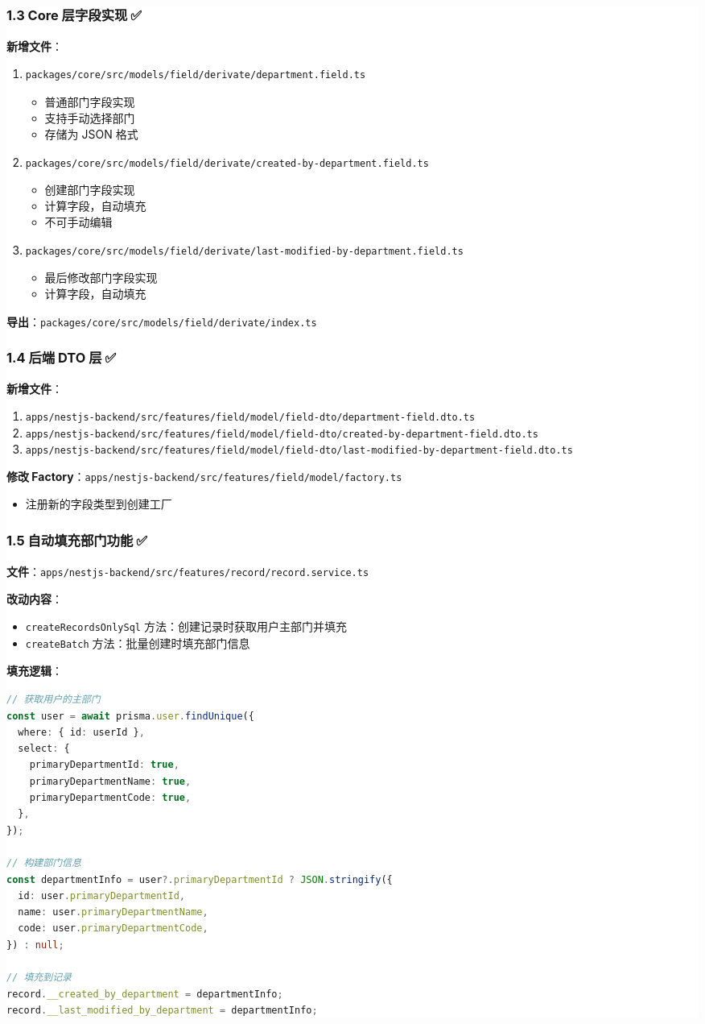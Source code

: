 ### 1.3 Core 层字段实现 ✅

**新增文件**：
1. `packages/core/src/models/field/derivate/department.field.ts`
   - 普通部门字段实现
   - 支持手动选择部门
   - 存储为 JSON 格式

2. `packages/core/src/models/field/derivate/created-by-department.field.ts`
   - 创建部门字段实现
   - 计算字段，自动填充
   - 不可手动编辑

3. `packages/core/src/models/field/derivate/last-modified-by-department.field.ts`
   - 最后修改部门字段实现
   - 计算字段，自动填充

**导出**：`packages/core/src/models/field/derivate/index.ts`

### 1.4 后端 DTO 层 ✅

**新增文件**：
1. `apps/nestjs-backend/src/features/field/model/field-dto/department-field.dto.ts`
2. `apps/nestjs-backend/src/features/field/model/field-dto/created-by-department-field.dto.ts`
3. `apps/nestjs-backend/src/features/field/model/field-dto/last-modified-by-department-field.dto.ts`

**修改 Factory**：`apps/nestjs-backend/src/features/field/model/factory.ts`
- 注册新的字段类型到创建工厂

### 1.5 自动填充部门功能 ✅

**文件**：`apps/nestjs-backend/src/features/record/record.service.ts`

**改动内容**：
- `createRecordsOnlySql` 方法：创建记录时获取用户主部门并填充
- `createBatch` 方法：批量创建时填充部门信息

**填充逻辑**：
```typescript
// 获取用户的主部门
const user = await prisma.user.findUnique({
  where: { id: userId },
  select: {
    primaryDepartmentId: true,
    primaryDepartmentName: true,
    primaryDepartmentCode: true,
  },
});

// 构建部门信息
const departmentInfo = user?.primaryDepartmentId ? JSON.stringify({
  id: user.primaryDepartmentId,
  name: user.primaryDepartmentName,
  code: user.primaryDepartmentCode,
}) : null;

// 填充到记录
record.__created_by_department = departmentInfo;
record.__last_modified_by_department = departmentInfo;
```
